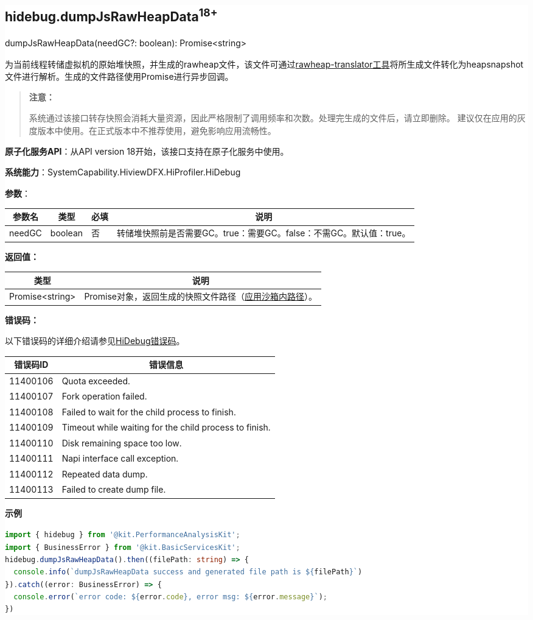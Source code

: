 ## hidebug.dumpJsRawHeapData<sup>18+</sup>

dumpJsRawHeapData(needGC?: boolean): Promise&lt;string&gt;

为当前线程转储虚拟机的原始堆快照，并生成的rawheap文件，该文件可通过[rawheap-translator工具](../../tools/rawheap-translator.md)将所生成文件转化为heapsnapshot文件进行解析。生成的文件路径使用Promise进行异步回调。

> **注意：**
>
> 系统通过该接口转存快照会消耗大量资源，因此严格限制了调用频率和次数。处理完生成的文件后，请立即删除。
> 建议仅在应用的灰度版本中使用。在正式版本中不推荐使用，避免影响应用流畅性。

**原子化服务API**：从API version 18开始，该接口支持在原子化服务中使用。

**系统能力**：SystemCapability.HiviewDFX.HiProfiler.HiDebug

**参数**：

| 参数名                     | 类型      | 必填 | 说明                                          |
|-------------------------|---------|----|---------------------------------------------|
| needGC         | boolean | 否  | 转储堆快照前是否需要GC。true：需要GC。false：不需GC。默认值：true。 |

**返回值：**

| 类型  | 说明                                                                                                   |
| ------ |------------------------------------------------------------------------------------------------------|
| Promise&lt;string&gt; | Promise对象，返回生成的快照文件路径（[应用沙箱内路径](../../file-management/app-sandbox-directory.md#应用沙箱路径和真实物理路径的对应关系)）。 |

**错误码：**

以下错误码的详细介绍请参见[HiDebug错误码](errorcode-hiviewdfx-hidebug.md)。

| 错误码ID    | 错误信息 |
|----------| ----------------------------------------------------------------- |
| 11400106 | Quota exceeded. |
| 11400107 | Fork operation failed. |
| 11400108 | Failed to wait for the child process to finish. |
| 11400109 | Timeout while waiting for the child process to finish. |
| 11400110 | Disk remaining space too low. |
| 11400111 | Napi interface call exception. |
| 11400112 | Repeated data dump. |
| 11400113 | Failed to create dump file. |

**示例**

```ts
import { hidebug } from '@kit.PerformanceAnalysisKit';
import { BusinessError } from '@kit.BasicServicesKit';
hidebug.dumpJsRawHeapData().then((filePath: string) => {
  console.info(`dumpJsRawHeapData success and generated file path is ${filePath}`)
}).catch((error: BusinessError) => {
  console.error(`error code: ${error.code}, error msg: ${error.message}`);
})
```
